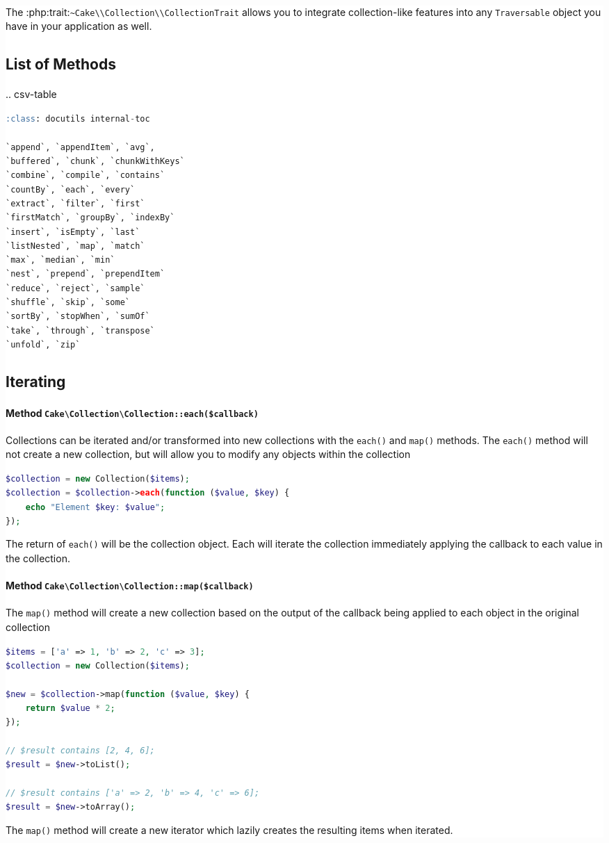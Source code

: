 The :php:trait:`~Cake\\Collection\\CollectionTrait` allows you to integrate
collection-like features into any `Traversable` object you have in your
application as well.

## List of Methods

.. csv-table
```sql
:class: docutils internal-toc

`append`, `appendItem`, `avg`,
`buffered`, `chunk`, `chunkWithKeys`
`combine`, `compile`, `contains`
`countBy`, `each`, `every`
`extract`, `filter`, `first`
`firstMatch`, `groupBy`, `indexBy`
`insert`, `isEmpty`, `last`
`listNested`, `map`, `match`
`max`, `median`, `min`
`nest`, `prepend`, `prependItem`
`reduce`, `reject`, `sample`
`shuffle`, `skip`, `some`
`sortBy`, `stopWhen`, `sumOf`
`take`, `through`, `transpose`
`unfold`, `zip`

```
## Iterating

#### Method `Cake\Collection\Collection::each($callback)`


Collections can be iterated and/or transformed into new collections with the
`each()` and `map()` methods. The `each()` method will not create a new
collection, but will allow you to modify any objects within the collection
```php
$collection = new Collection($items);
$collection = $collection->each(function ($value, $key) {
    echo "Element $key: $value";
});
```
The return of `each()` will be the collection object. Each will iterate the
collection immediately applying the callback to each value in the collection.

#### Method `Cake\Collection\Collection::map($callback)`


The `map()` method will create a new collection based on the output of the
callback being applied to each object in the original collection
```php
$items = ['a' => 1, 'b' => 2, 'c' => 3];
$collection = new Collection($items);

$new = $collection->map(function ($value, $key) {
    return $value * 2;
});

// $result contains [2, 4, 6];
$result = $new->toList();

// $result contains ['a' => 2, 'b' => 4, 'c' => 6];
$result = $new->toArray();
```
The `map()` method will create a new iterator which lazily creates
the resulting items when iterated.
